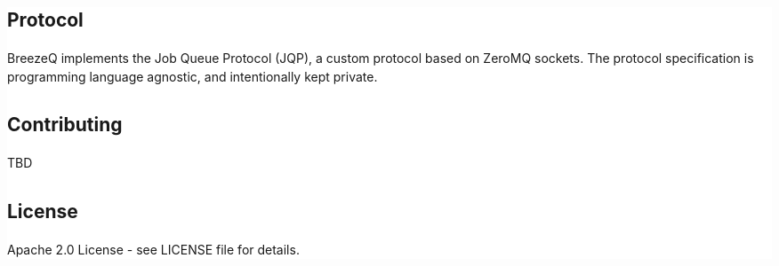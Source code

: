 ## Protocol

BreezeQ implements the Job Queue Protocol (JQP), a custom protocol based on ZeroMQ sockets. The protocol specification is programming language agnostic, and intentionally kept private.

## Contributing

TBD

## License

Apache 2.0 License - see LICENSE file for details.
